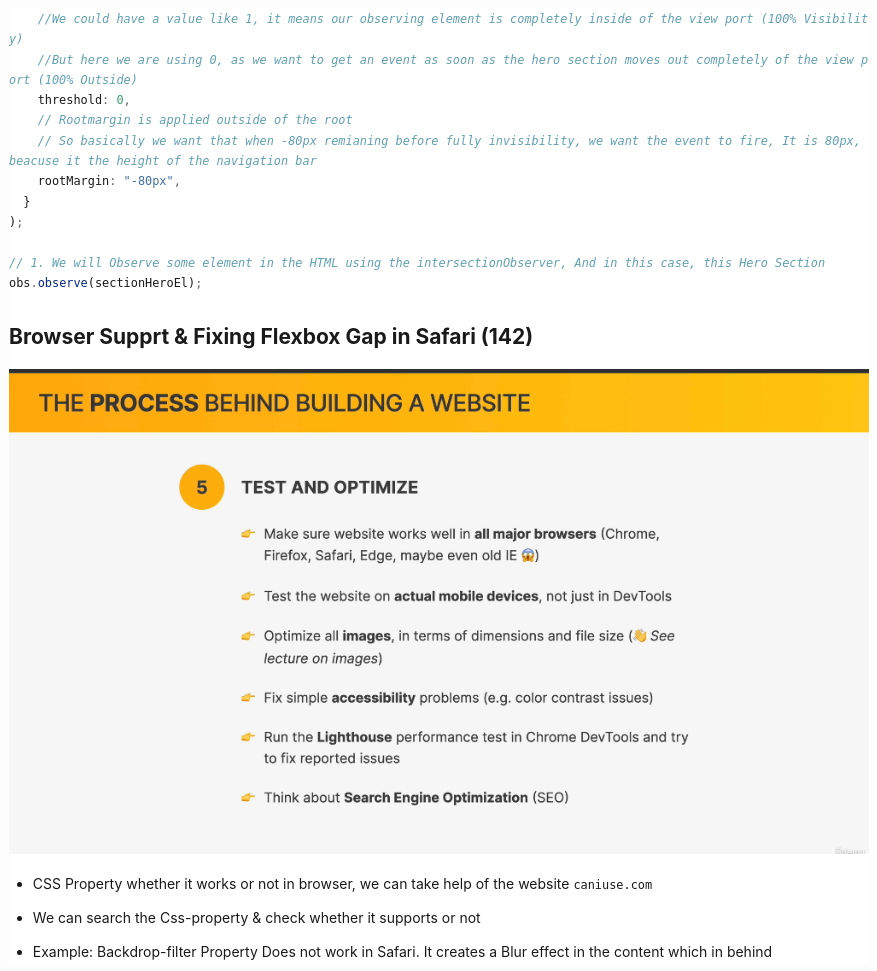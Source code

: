 ```js
    //We could have a value like 1, it means our observing element is completely inside of the view port (100% Visibility)
    //But here we are using 0, as we want to get an event as soon as the hero section moves out completely of the view port (100% Outside)
    threshold: 0,
    // Rootmargin is applied outside of the root
    // So basically we want that when -80px remianing before fully invisibility, we want the event to fire, It is 80px, beacuse it the height of the navigation bar
    rootMargin: "-80px",
  }
);

// 1. We will Observe some element in the HTML using the intersectionObserver, And in this case, this Hero Section
obs.observe(sectionHeroEl);
```

## Browser Supprt & Fixing Flexbox Gap in Safari (142)

![image](./asset_HTML_CSS/Screenshot%202024-03-15%20183859.png)

- CSS Property whether it works or not in browser, we can take help of the website
  `caniuse.com`

- We can search the Css-property & check whether it supports or not

- Example: Backdrop-filter Property Does not work in Safari. It creates a Blur effect in the content which in behind
